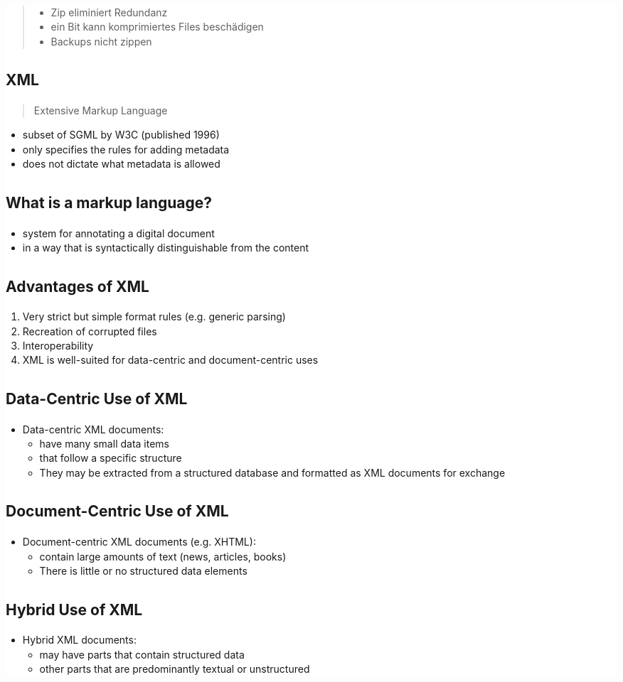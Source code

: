 



> * Zip eliminiert Redundanz
> * ein Bit kann komprimiertes Files beschädigen
> * Backups nicht zippen



## XML

> Extensive Markup Language

* subset of SGML by W3C (published 1996)
* only specifies the rules for adding metadata
* does not dictate what metadata is allowed



## What is a markup language?

* system for annotating a digital document 
* in a way that is syntactically distinguishable from the content



## Advantages of XML

1. Very strict but simple format rules (e.g. generic parsing)
2. Recreation of corrupted files
3. Interoperability
4. XML is well-suited for data-centric and document-centric uses



## Data-Centric Use of XML

* Data-centric XML documents:
  * have many small data items
  * that follow a specific structure
  * They may be extracted from a structured database and formatted as XML documents for exchange



## Document-Centric Use of XML

* Document-centric XML documents (e.g. XHTML):
  * contain large amounts of text (news, articles, books)
  * There is little or no structured data elements



## Hybrid Use of XML

* Hybrid XML documents: 
  * may have parts that contain structured data
  * other parts that are predominantly textual or unstructured

